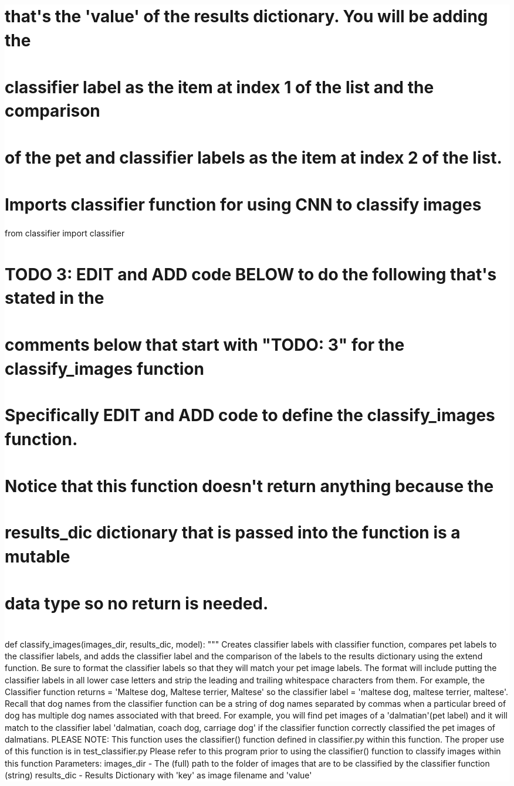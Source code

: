 #           that's the 'value' of the results dictionary. You will be adding the
#           classifier label as the item at index 1 of the list and the comparison 
#           of the pet and classifier labels as the item at index 2 of the list.
#
##
# Imports classifier function for using CNN to classify images 
from classifier import classifier 

# TODO 3: EDIT and ADD code BELOW to do the following that's stated in the 
#       comments below that start with "TODO: 3" for the classify_images function 
#       Specifically EDIT and ADD code to define the classify_images function. 
#       Notice that this function doesn't return anything because the 
#       results_dic dictionary that is passed into the function is a mutable 
#       data type so no return is needed.
# 
def classify_images(images_dir, results_dic, model):
    """
    Creates classifier labels with classifier function, compares pet labels to 
    the classifier labels, and adds the classifier label and the comparison of 
    the labels to the results dictionary using the extend function. Be sure to
    format the classifier labels so that they will match your pet image labels.
    The format will include putting the classifier labels in all lower case 
    letters and strip the leading and trailing whitespace characters from them.
    For example, the Classifier function returns = 'Maltese dog, Maltese terrier, Maltese' 
    so the classifier label = 'maltese dog, maltese terrier, maltese'.
    Recall that dog names from the classifier function can be a string of dog 
    names separated by commas when a particular breed of dog has multiple dog 
    names associated with that breed. For example, you will find pet images of
    a 'dalmatian'(pet label) and it will match to the classifier label 
    'dalmatian, coach dog, carriage dog' if the classifier function correctly 
    classified the pet images of dalmatians.
     PLEASE NOTE: This function uses the classifier() function defined in 
     classifier.py within this function. The proper use of this function is
     in test_classifier.py Please refer to this program prior to using the 
     classifier() function to classify images within this function 
     Parameters: 
      images_dir - The (full) path to the folder of images that are to be
                   classified by the classifier function (string)
      results_dic - Results Dictionary with 'key' as image filename and 'value'